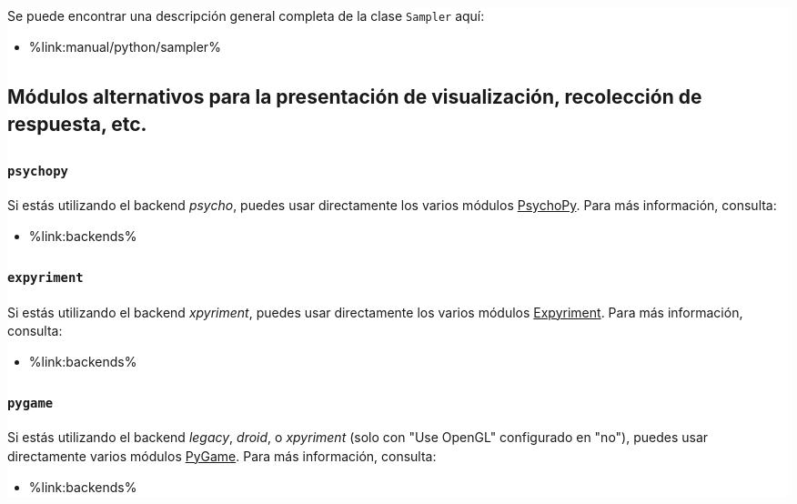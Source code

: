 Se puede encontrar una descripción general completa de la clase `Sampler` aquí:

- %link:manual/python/sampler%


## Módulos alternativos para la presentación de visualización, recolección de respuesta, etc.


### `psychopy`

Si estás utilizando el backend *psycho*, puedes usar directamente los varios módulos [PsychoPy]. Para más información, consulta:

- %link:backends%


### `expyriment`

Si estás utilizando el backend *xpyriment*, puedes usar directamente los varios módulos [Expyriment]. Para más información, consulta:

- %link:backends%

### `pygame`

Si estás utilizando el backend *legacy*, *droid*, o *xpyriment* (solo con "Use OpenGL" configurado en "no"), puedes usar directamente varios módulos [PyGame]. Para más información, consulta:

- %link:backends%


[python]: http://www.python.org/
[backends]: /backends/about-backends
[ipython]: http://ipython.org/
[swaroop]: http://www.swaroopch.com/notes/Python
[swaroop-direct]: http://www.ibiblio.org/swaroopch/byteofpython/files/120/byteofpython_120.pdf
[downey]: http://www.greenteapress.com/thinkpython/
[downey-direct]: http://www.greenteapress.com/thinkpython/thinkpython.pdf
[opensesamerun]: /usage/opensesamerun/
[psychopy]: http://www.psychopy.org/
[expyriment]: http://www.expyriment.org/
[pygame]: http://www.pygame.org/